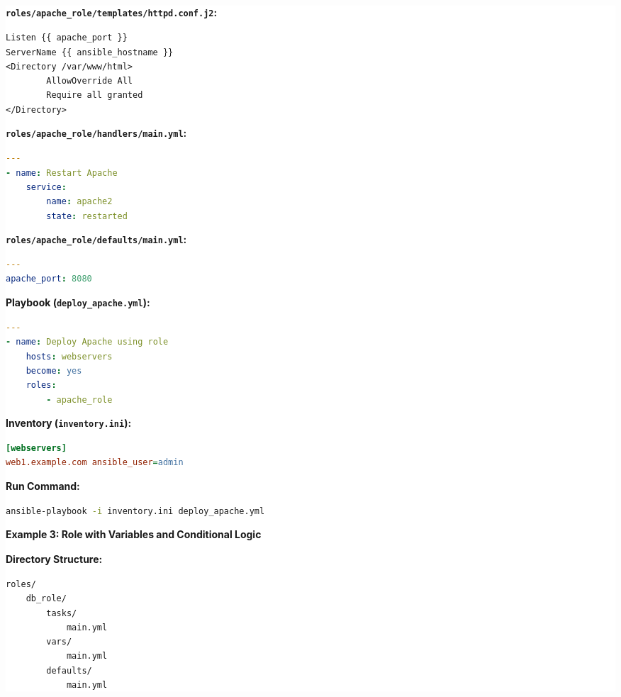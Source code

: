 **`roles/apache_role/templates/httpd.conf.j2`:**
```
Listen {{ apache_port }}
ServerName {{ ansible_hostname }}
<Directory /var/www/html>
        AllowOverride All
        Require all granted
</Directory>
```

**`roles/apache_role/handlers/main.yml`:**
```yaml
---
- name: Restart Apache
    service:
        name: apache2
        state: restarted
```

**`roles/apache_role/defaults/main.yml`:**
```yaml
---
apache_port: 8080
```

**Playbook (`deploy_apache.yml`):**
```yaml
---
- name: Deploy Apache using role
    hosts: webservers
    become: yes
    roles:
        - apache_role
```

**Inventory (`inventory.ini`):**
```ini
[webservers]
web1.example.com ansible_user=admin
```

**Run Command:**
```bash
ansible-playbook -i inventory.ini deploy_apache.yml
```

**Example 3: Role with Variables and Conditional Logic**

**Directory Structure:**
```
roles/
    db_role/
        tasks/
            main.yml
        vars/
            main.yml
        defaults/
            main.yml
```
